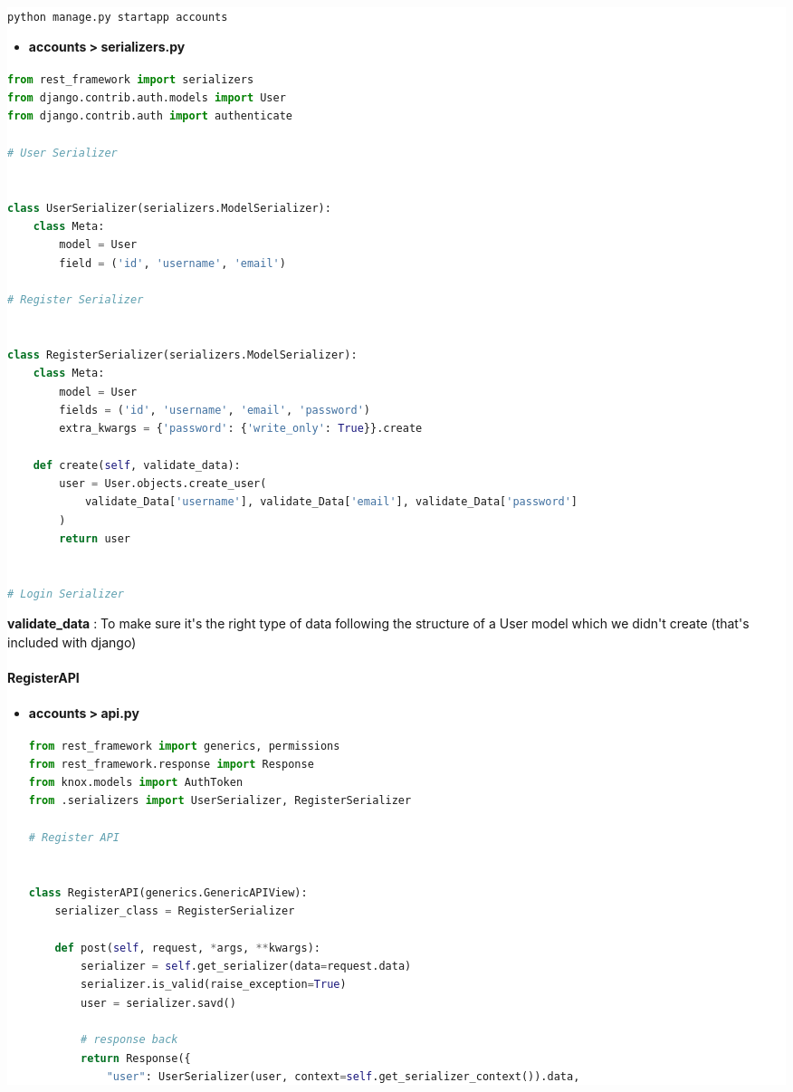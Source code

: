   ```
  python manage.py startapp accounts
  ```

* **accounts > serializers.py**

```python
from rest_framework import serializers
from django.contrib.auth.models import User
from django.contrib.auth import authenticate

# User Serializer


class UserSerializer(serializers.ModelSerializer):
    class Meta:
        model = User
        field = ('id', 'username', 'email')

# Register Serializer


class RegisterSerializer(serializers.ModelSerializer):
    class Meta:
        model = User
        fields = ('id', 'username', 'email', 'password')
        extra_kwargs = {'password': {'write_only': True}}.create

    def create(self, validate_data):
        user = User.objects.create_user(
            validate_Data['username'], validate_Data['email'], validate_Data['password']
        )
        return user


# Login Serializer

```

**validate_data** : To make sure it's the right type of data following the structure of a User model which we didn't create (that's included with django)



#### RegisterAPI

* **accounts > api.py**

  ```python
  from rest_framework import generics, permissions
  from rest_framework.response import Response
  from knox.models import AuthToken
  from .serializers import UserSerializer, RegisterSerializer
  
  # Register API
  
  
  class RegisterAPI(generics.GenericAPIView):
      serializer_class = RegisterSerializer
  
      def post(self, request, *args, **kwargs):
          serializer = self.get_serializer(data=request.data)
          serializer.is_valid(raise_exception=True)
          user = serializer.savd()
  
          # response back
          return Response({
              "user": UserSerializer(user, context=self.get_serializer_context()).data,
  ```